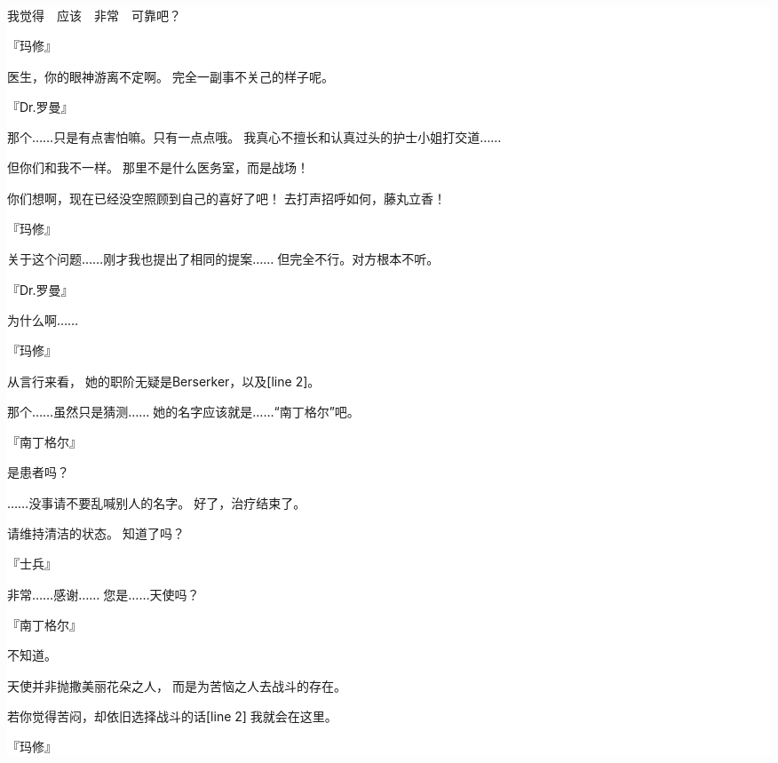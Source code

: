 我觉得　应该　非常　可靠吧？

『玛修』

医生，你的眼神游离不定啊。
完全一副事不关己的样子呢。

『Dr.罗曼』

那个……只是有点害怕嘛。只有一点点哦。
我真心不擅长和认真过头的护士小姐打交道……

但你们和我不一样。
那里不是什么医务室，而是战场！

你们想啊，现在已经没空照顾到自己的喜好了吧！
去打声招呼如何，藤丸立香！

『玛修』

关于这个问题……刚才我也提出了相同的提案……
但完全不行。对方根本不听。

『Dr.罗曼』

为什么啊……

『玛修』

从言行来看，
她的职阶无疑是Berserker，以及[line 2]。

那个……虽然只是猜测……
她的名字应该就是……“南丁格尔”吧。

『南丁格尔』

是患者吗？

……没事请不要乱喊别人的名字。
好了，治疗结束了。

请维持清洁的状态。
知道了吗？

『士兵』

非常……感谢……
您是……天使吗？

『南丁格尔』

不知道。

天使并非抛撒美丽花朵之人，
而是为苦恼之人去战斗的存在。

若你觉得苦闷，却依旧选择战斗的话[line 2]
我就会在这里。

『玛修』
